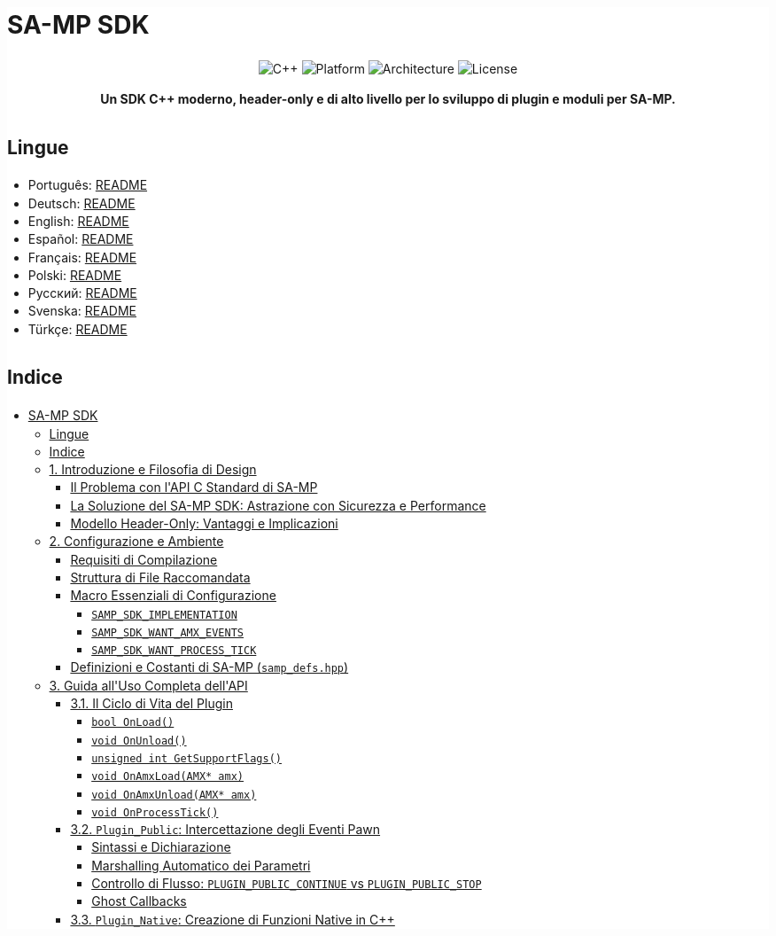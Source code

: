 # SA-MP SDK

<div align="center">

![C++](https://img.shields.io/badge/C%2B%2B-14/17/20-00599C?style=for-the-badge&logo=cplusplus)
![Platform](https://img.shields.io/badge/Platform-Windows%20%7C%20Linux-blue?style=for-the-badge&logo=windows&logoColor=white)
![Architecture](https://img.shields.io/badge/Architecture-x86%20(32--bit)-lightgrey?style=for-the-badge)
![License](https://img.shields.io/badge/License-MIT-green?style=for-the-badge)

**Un SDK C++ moderno, header-only e di alto livello per lo sviluppo di plugin e moduli per SA-MP.**

</div>

## Lingue

- Português: [README](../../)
- Deutsch: [README](../Deutsch/README.md)
- English: [README](../English/README.md)
- Español: [README](../Espanol/README.md)
- Français: [README](../Francais/README.md)
- Polski: [README](../Polski/README.md)
- Русский: [README](../Русский/README.md)
- Svenska: [README](../Svenska/README.md)
- Türkçe: [README](../Turkce/README.md)

## Indice

- [SA-MP SDK](#sa-mp-sdk)
  - [Lingue](#lingue)
  - [Indice](#indice)
  - [1. Introduzione e Filosofia di Design](#1-introduzione-e-filosofia-di-design)
    - [Il Problema con l'API C Standard di SA-MP](#il-problema-con-lapi-c-standard-di-sa-mp)
    - [La Soluzione del SA-MP SDK: Astrazione con Sicurezza e Performance](#la-soluzione-del-sa-mp-sdk-astrazione-con-sicurezza-e-performance)
    - [Modello Header-Only: Vantaggi e Implicazioni](#modello-header-only-vantaggi-e-implicazioni)
  - [2. Configurazione e Ambiente](#2-configurazione-e-ambiente)
    - [Requisiti di Compilazione](#requisiti-di-compilazione)
    - [Struttura di File Raccomandata](#struttura-di-file-raccomandata)
    - [Macro Essenziali di Configurazione](#macro-essenziali-di-configurazione)
      - [`SAMP_SDK_IMPLEMENTATION`](#samp_sdk_implementation)
      - [`SAMP_SDK_WANT_AMX_EVENTS`](#samp_sdk_want_amx_events)
      - [`SAMP_SDK_WANT_PROCESS_TICK`](#samp_sdk_want_process_tick)
    - [Definizioni e Costanti di SA-MP (`samp_defs.hpp`)](#definizioni-e-costanti-di-sa-mp-samp_defshpp)
  - [3. Guida all'Uso Completa dell'API](#3-guida-alluso-completa-dellapi)
    - [3.1. Il Ciclo di Vita del Plugin](#31-il-ciclo-di-vita-del-plugin)
      - [`bool OnLoad()`](#bool-onload)
      - [`void OnUnload()`](#void-onunload)
      - [`unsigned int GetSupportFlags()`](#unsigned-int-getsupportflags)
      - [`void OnAmxLoad(AMX* amx)`](#void-onamxloadamx-amx)
      - [`void OnAmxUnload(AMX* amx)`](#void-onamxunloadamx-amx)
      - [`void OnProcessTick()`](#void-onprocesstick)
    - [3.2. `Plugin_Public`: Intercettazione degli Eventi Pawn](#32-plugin_public-intercettazione-degli-eventi-pawn)
      - [Sintassi e Dichiarazione](#sintassi-e-dichiarazione)
      - [Marshalling Automatico dei Parametri](#marshalling-automatico-dei-parametri)
      - [Controllo di Flusso: `PLUGIN_PUBLIC_CONTINUE` vs `PLUGIN_PUBLIC_STOP`](#controllo-di-flusso-plugin_public_continue-vs-plugin_public_stop)
      - [Ghost Callbacks](#ghost-callbacks)
    - [3.3. `Plugin_Native`: Creazione di Funzioni Native in C++](#33-plugin_native-creazione-di-funzioni-native-in-c)
